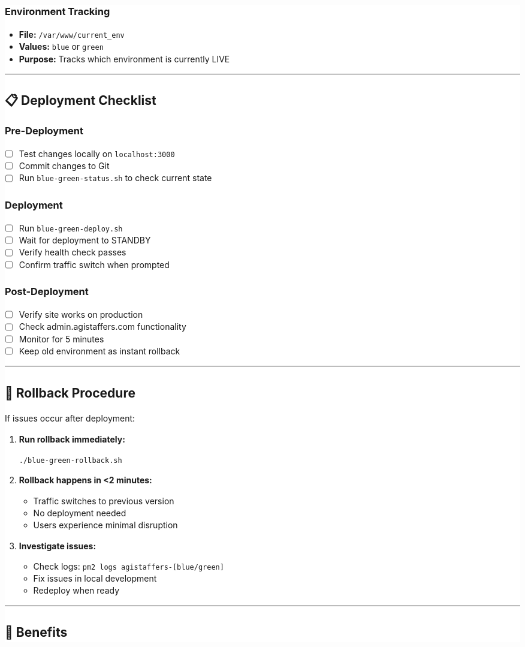 ### **Environment Tracking**
- **File:** `/var/www/current_env`
- **Values:** `blue` or `green`
- **Purpose:** Tracks which environment is currently LIVE

---

## 📋 Deployment Checklist

### **Pre-Deployment**
- [ ] Test changes locally on `localhost:3000`
- [ ] Commit changes to Git
- [ ] Run `blue-green-status.sh` to check current state

### **Deployment**
- [ ] Run `blue-green-deploy.sh`
- [ ] Wait for deployment to STANDBY
- [ ] Verify health check passes
- [ ] Confirm traffic switch when prompted

### **Post-Deployment**
- [ ] Verify site works on production
- [ ] Check admin.agistaffers.com functionality
- [ ] Monitor for 5 minutes
- [ ] Keep old environment as instant rollback

---

## 🚨 Rollback Procedure

If issues occur after deployment:

1. **Run rollback immediately:**
   ```bash
   ./blue-green-rollback.sh
   ```

2. **Rollback happens in <2 minutes:**
   - Traffic switches to previous version
   - No deployment needed
   - Users experience minimal disruption

3. **Investigate issues:**
   - Check logs: `pm2 logs agistaffers-[blue/green]`
   - Fix issues in local development
   - Redeploy when ready

---

## 🎯 Benefits
